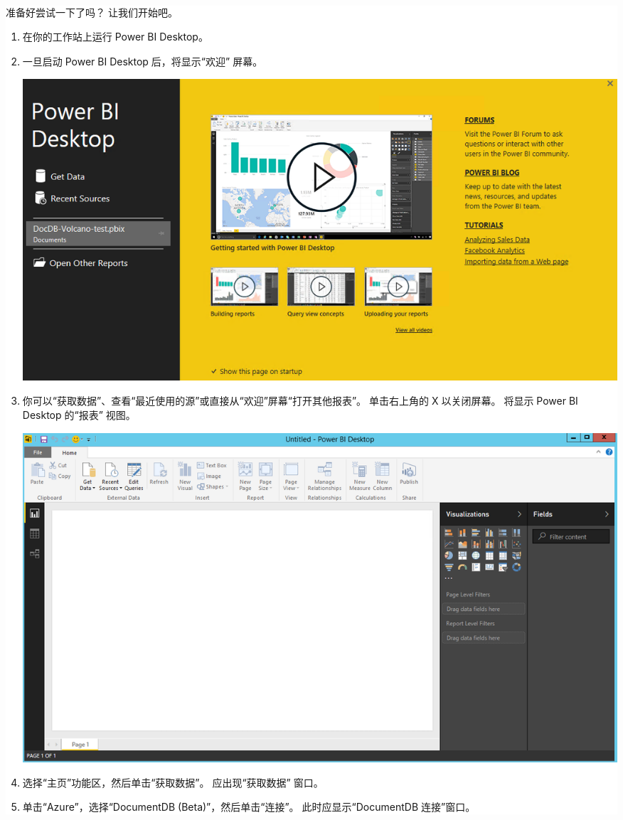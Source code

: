 准备好尝试一下了吗？ 让我们开始吧。

1. 在你的工作站上运行 Power BI Desktop。
2. 一旦启动 Power BI Desktop 后，将显示“欢迎”  屏幕。
   
    ![Power BI Desktop 欢迎屏幕 - Power BI 连接器](./media/documentdb-powerbi-visualize/power_bi_connector_welcome.png)
3. 你可以“获取数据”、查看“最近使用的源”或直接从“欢迎”屏幕“打开其他报表”。  单击右上角的 X 以关闭屏幕。 将显示 Power BI Desktop 的“报表”  视图。
   
    ![Power BI Desktop 报表视图 - Power BI 连接器](./media/documentdb-powerbi-visualize/power_bi_connector_pbireportview.png)
4. 选择“主页”功能区，然后单击“获取数据”。  应出现“获取数据”  窗口。
5. 单击“Azure”，选择“DocumentDB (Beta)”，然后单击“连接”。  此时应显示“DocumentDB 连接”窗口。
   